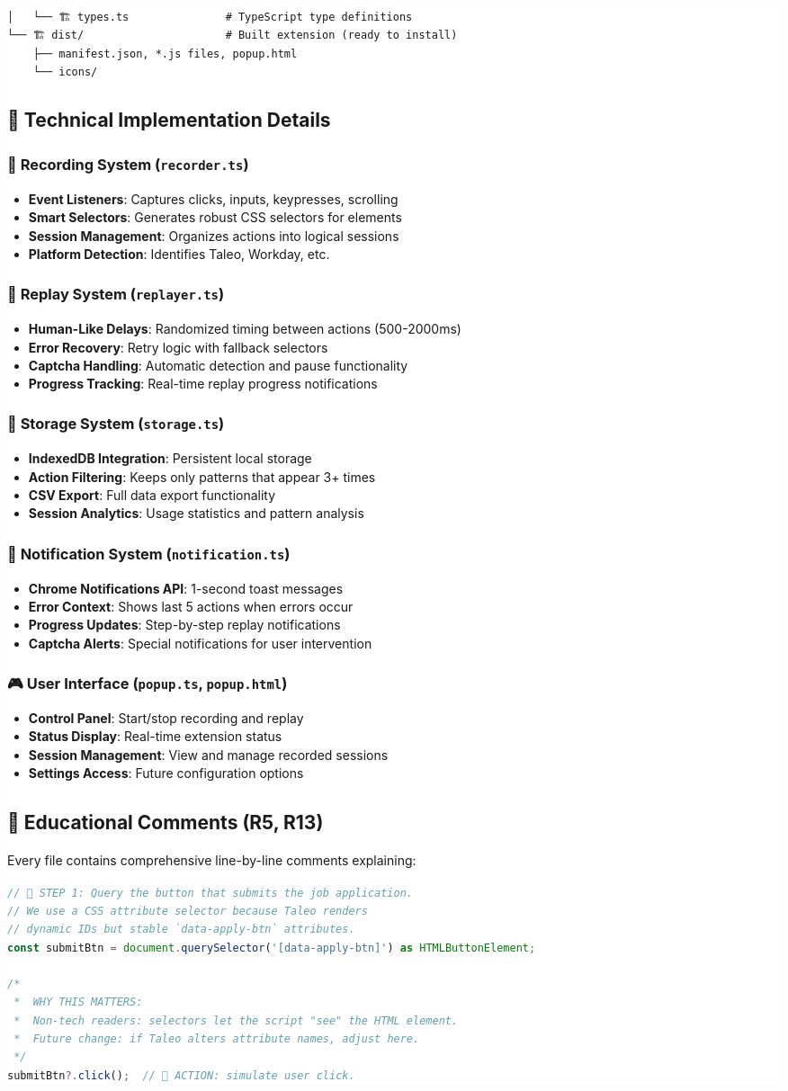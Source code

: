 ```
│   └── 🏗️ types.ts               # TypeScript type definitions
└── 🏗️ dist/                      # Built extension (ready to install)
    ├── manifest.json, *.js files, popup.html
    └── icons/
```

## 🔧 Technical Implementation Details

### 🎯 **Recording System** (`recorder.ts`)
- **Event Listeners**: Captures clicks, inputs, keypresses, scrolling
- **Smart Selectors**: Generates robust CSS selectors for elements
- **Session Management**: Organizes actions into logical sessions
- **Platform Detection**: Identifies Taleo, Workday, etc.

### 🤖 **Replay System** (`replayer.ts`)
- **Human-Like Delays**: Randomized timing between actions (500-2000ms)
- **Error Recovery**: Retry logic with fallback selectors
- **Captcha Handling**: Automatic detection and pause functionality
- **Progress Tracking**: Real-time replay progress notifications

### 💾 **Storage System** (`storage.ts`)
- **IndexedDB Integration**: Persistent local storage
- **Action Filtering**: Keeps only patterns that appear 3+ times
- **CSV Export**: Full data export functionality
- **Session Analytics**: Usage statistics and pattern analysis

### 📢 **Notification System** (`notification.ts`)
- **Chrome Notifications API**: 1-second toast messages
- **Error Context**: Shows last 5 actions when errors occur
- **Progress Updates**: Step-by-step replay notifications
- **Captcha Alerts**: Special notifications for user intervention

### 🎮 **User Interface** (`popup.ts`, `popup.html`)
- **Control Panel**: Start/stop recording and replay
- **Status Display**: Real-time extension status
- **Session Management**: View and manage recorded sessions
- **Settings Access**: Future configuration options

## 🎨 **Educational Comments** (R5, R13)

Every file contains comprehensive line-by-line comments explaining:

```typescript
// 🔹 STEP 1: Query the button that submits the job application.
// We use a CSS attribute selector because Taleo renders
// dynamic IDs but stable `data-apply-btn` attributes.
const submitBtn = document.querySelector('[data-apply-btn]') as HTMLButtonElement;

/*
 *  WHY THIS MATTERS:
 *  Non-tech readers: selectors let the script "see" the HTML element.
 *  Future change: if Taleo alters attribute names, adjust here.
 */
submitBtn?.click();  // 🔸 ACTION: simulate user click.
```
